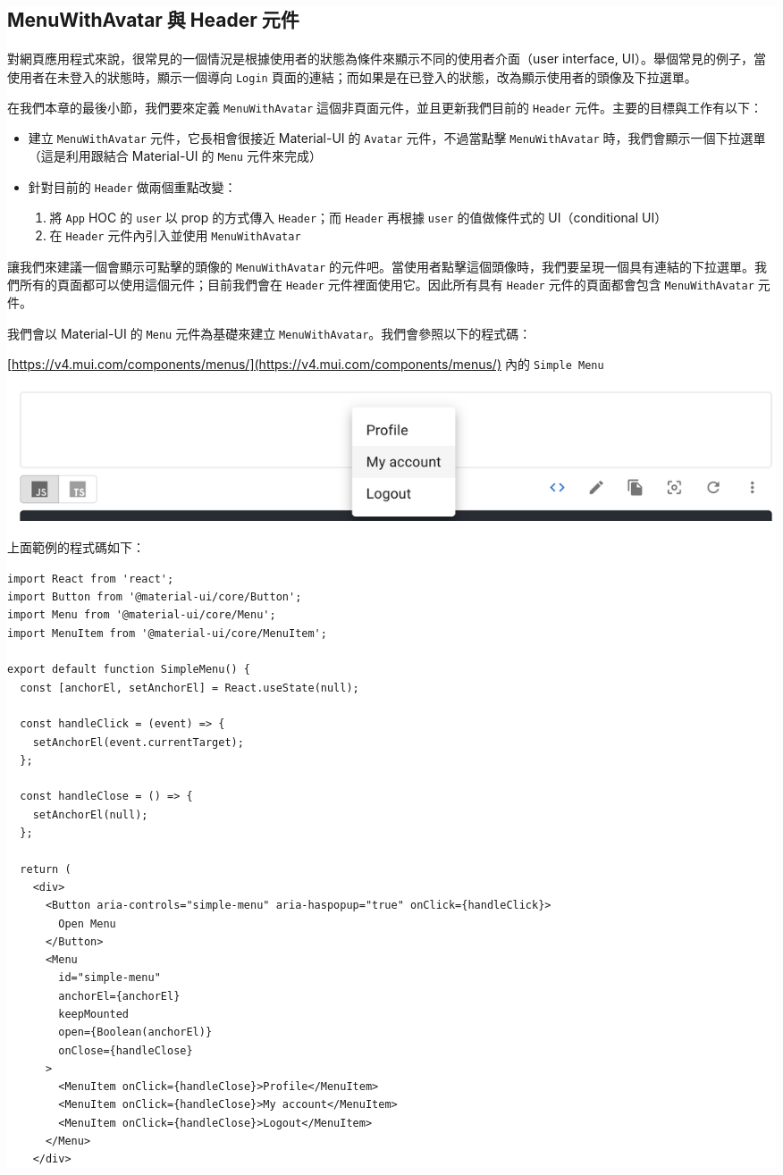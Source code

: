 ## MenuWithAvatar 與 Header 元件

對網頁應用程式來說，很常見的一個情況是根據使用者的狀態為條件來顯示不同的使用者介面（user interface, UI）。舉個常見的例子，當使用者在未登入的狀態時，顯示一個導向 `Login` 頁面的連結；而如果是在已登入的狀態，改為顯示使用者的頭像及下拉選單。

在我們本章的最後小節，我們要來定義 `MenuWithAvatar` 這個非頁面元件，並且更新我們目前的 `Header` 元件。主要的目標與工作有以下：

- 建立 `MenuWithAvatar` 元件，它長相會很接近 Material-UI 的 `Avatar` 元件，不過當點擊 `MenuWithAvatar` 時，我們會顯示一個下拉選單（這是利用跟結合 Material-UI 的 `Menu` 元件來完成）

- 針對目前的 `Header` 做兩個重點改變：
  1. 將 `App` HOC 的 `user` 以 prop 的方式傳入 `Header`；而 `Header` 再根據 `user` 的值做條件式的 UI（conditional UI）
  2. 在 `Header` 元件內引入並使用 `MenuWithAvatar`

讓我們來建議一個會顯示可點擊的頭像的 `MenuWithAvatar` 的元件吧。當使用者點擊這個頭像時，我們要呈現一個具有連結的下拉選單。我們所有的頁面都可以使用這個元件；目前我們會在 `Header` 元件裡面使用它。因此所有具有 `Header` 元件的頁面都會包含 `MenuWithAvatar` 元件。

我們會以 Material-UI 的 `Menu` 元件為基礎來建立 `MenuWithAvatar`。我們會參照以下的程式碼：

[https://v4.mui.com/components/menus/](https://v4.mui.com/components/menus/) 內的 `Simple Menu`

![alt MUI Simple Menu](2-mui-simple-menu.png)

上面範例的程式碼如下：

```JSX
import React from 'react';
import Button from '@material-ui/core/Button';
import Menu from '@material-ui/core/Menu';
import MenuItem from '@material-ui/core/MenuItem';

export default function SimpleMenu() {
  const [anchorEl, setAnchorEl] = React.useState(null);

  const handleClick = (event) => {
    setAnchorEl(event.currentTarget);
  };

  const handleClose = () => {
    setAnchorEl(null);
  };

  return (
    <div>
      <Button aria-controls="simple-menu" aria-haspopup="true" onClick={handleClick}>
        Open Menu
      </Button>
      <Menu
        id="simple-menu"
        anchorEl={anchorEl}
        keepMounted
        open={Boolean(anchorEl)}
        onClose={handleClose}
      >
        <MenuItem onClick={handleClose}>Profile</MenuItem>
        <MenuItem onClick={handleClose}>My account</MenuItem>
        <MenuItem onClick={handleClose}>Logout</MenuItem>
      </Menu>
    </div>
```